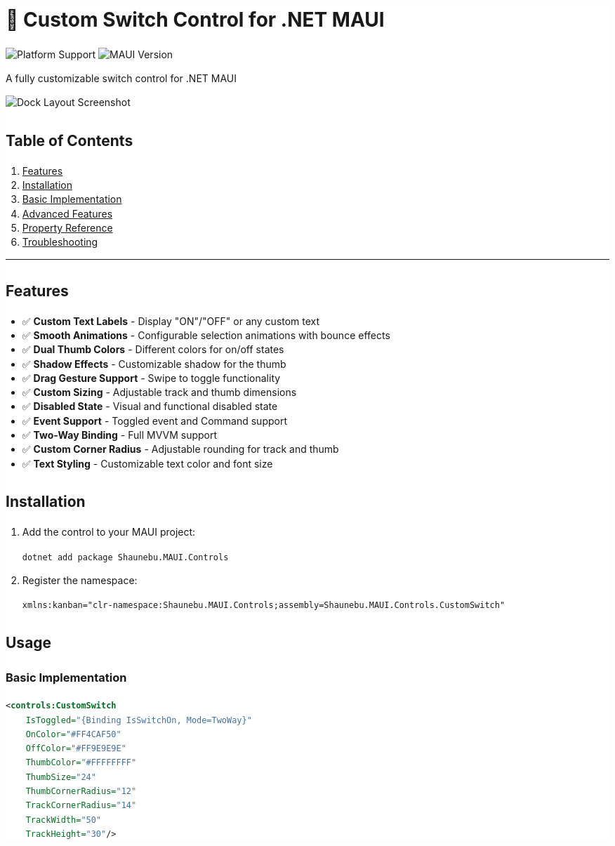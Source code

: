 ﻿# 🚀 Custom Switch Control for .NET MAUI
![Platform Support](https://img.shields.io/badge/Platforms-Android%20|%20iOS-lightgrey)
![MAUI Version](https://img.shields.io/badge/.NET%20MAUI-%3E%3D9.0-blueviolet)

A fully customizable switch control for .NET MAUI

![Dock Layout Screenshot](https://jpdblog.blob.core.windows.net/apps/CustomSwitch.png)

## Table of Contents
1. [Features](#features)
2. [Installation](#installation)
3. [Basic Implementation](#basic-usage)
4. [Advanced Features](#advanced-features)
5. [Property Reference](#property-reference) 
6. [Troubleshooting](#troubleshooting)

---

## Features

*   ✅ **Custom Text Labels** - Display "ON"/"OFF" or any custom text
*   ✅ **Smooth Animations** - Configurable selection animations with bounce effects
*   ✅ **Dual Thumb Colors** - Different colors for on/off states
*   ✅ **Shadow Effects** - Customizable shadow for the thumb
*   ✅ **Drag Gesture Support** - Swipe to toggle functionality
*   ✅ **Custom Sizing** - Adjustable track and thumb dimensions
*   ✅ **Disabled State** - Visual and functional disabled state
*   ✅ **Event Support** - Toggled event and Command support
*   ✅ **Two-Way Binding** - Full MVVM support
*   ✅ **Custom Corner Radius** - Adjustable rounding for track and thumb
*   ✅ **Text Styling** - Customizable text color and font size

## Installation

1. Add the control to your MAUI project:
   ```bash
   dotnet add package Shaunebu.MAUI.Controls
   ```

2. Register the namespace:
   ```xml
   xmlns:kanban="clr-namespace:Shaunebu.MAUI.Controls;assembly=Shaunebu.MAUI.Controls.CustomSwitch"
   ```

## Usage

### Basic Implementation

```xml
<controls:CustomSwitch
    IsToggled="{Binding IsSwitchOn, Mode=TwoWay}"
    OnColor="#FF4CAF50"
    OffColor="#FF9E9E9E"
    ThumbColor="#FFFFFFFF"
    ThumbSize="24"
    ThumbCornerRadius="12"
    TrackCornerRadius="14"
    TrackWidth="50"
    TrackHeight="30"/>
```
